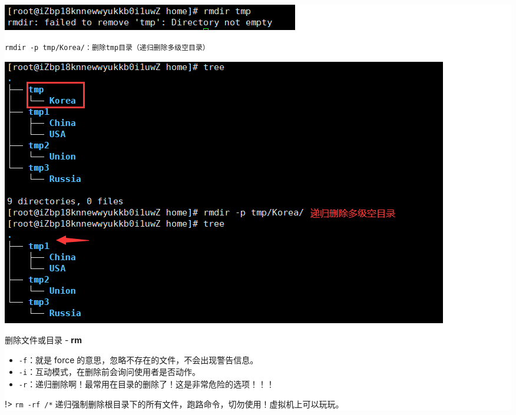 ![QQ截图20210812011013](Image/QQ截图20210812011013.png)

```
rmdir -p tmp/Korea/：删除tmp目录（递归删除多级空目录）
```

![QQ截图20210812011909](Image/QQ截图20210812011909.png)

删除文件或目录 - **rm**

- `-f`：就是 force 的意思，忽略不存在的文件，不会出现警告信息。
- `-i`：互动模式，在删除前会询问使用者是否动作。
- `-r`：递归删除啊！最常用在目录的删除了！这是非常危险的选项！！！

!> `rm -rf /*` 递归强制删除根目录下的所有文件，跑路命令，切勿使用！虚拟机上可以玩玩。
